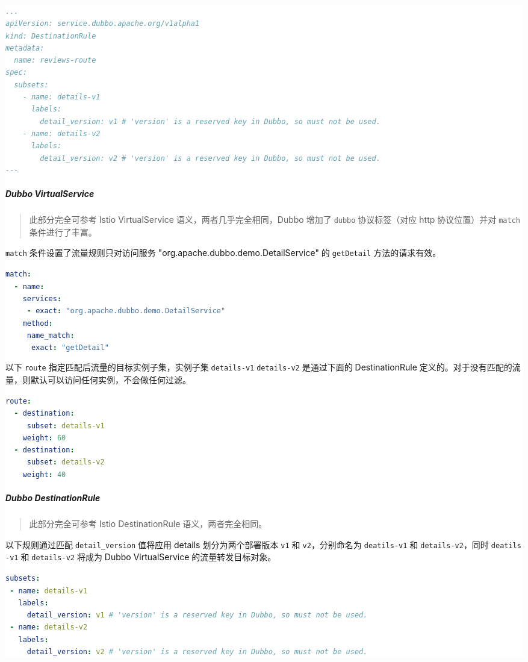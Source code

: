 ```yaml
...
apiVersion: service.dubbo.apache.org/v1alpha1
kind: DestinationRule
metadata:
  name: reviews-route
spec:
  subsets:
    - name: details-v1
      labels:
        detail_version: v1 # 'version' is a reserved key in Dubbo, so must not be used.
    - name: details-v2
      labels:
        detail_version: v2 # 'version' is a reserved key in Dubbo, so must not be used.
---
```

##### Dubbo VirtualService

> 此部分完全可参考 Istio VirtualService 语义，两者几乎完全相同，Dubbo 增加了 `dubbo` 协议标签（对应 http 协议位置）并对 `match` 条件进行了丰富。

`match` 条件设置了流量规则只对访问服务 "org.apache.dubbo.demo.DetailService" 的 `getDetail` 方法的请求有效。

```yaml
match:
  - name:
    services:
     - exact: "org.apache.dubbo.demo.DetailService"
    method:
     name_match:
      exact: "getDetail"
```

以下 `route` 指定匹配后流量的目标实例子集，实例子集 `details-v1` `details-v2` 是通过下面的 DestinationRule 定义的。对于没有匹配的流量，则默认可以访问任何实例，不会做任何过滤。

```yaml
route:
  - destination:
     subset: details-v1
    weight: 60
  - destination:
     subset: details-v2
    weight: 40
```

##### Dubbo DestinationRule

> 此部分完全可参考 Istio DestinationRule 语义，两者完全相同。

以下规则通过匹配 `detail_version` 值将应用 details 划分为两个部署版本 `v1` 和 `v2`，分别命名为 `deatils-v1` 和 `details-v2`，同时 `deatils-v1` 和 `details-v2` 将成为 Dubbo VirtualService 的流量转发目标对象。

```yaml
subsets:
 - name: details-v1
   labels:
     detail_version: v1 # 'version' is a reserved key in Dubbo, so must not be used.
 - name: details-v2
   labels:
     detail_version: v2 # 'version' is a reserved key in Dubbo, so must not be used.
```
